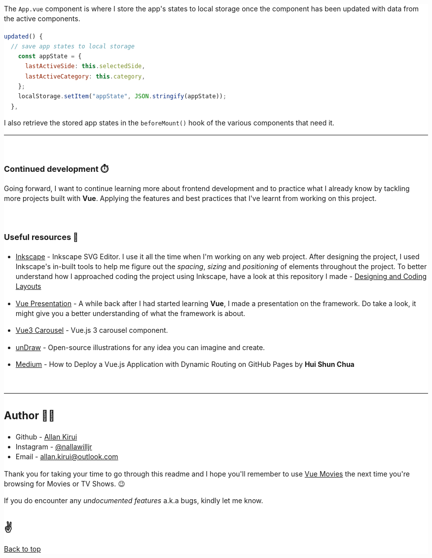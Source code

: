 
The `App.vue` component is where I store the app's states to local storage once the component has been updated with data from the active components.

```javascript
updated() {
  // save app states to local storage
    const appState = {
      lastActiveSide: this.selectedSide,
      lastActiveCategory: this.category,
    };
    localStorage.setItem("appState", JSON.stringify(appState));
  },
```

I also retrieve the stored app states in the `beforeMount()` hook of the various components that need it.

---

<br/>

### Continued development :stopwatch:

Going forward, I want to continue learning more about frontend development and to practice what I already know by tackling more projects built with **Vue**. Applying the features and best practices that I've learnt from working on this project.

<br>

### Useful resources 💎

- [Inkscape](https://inkscape.org) - Inkscape SVG Editor. I use it all the time when I'm working on any web project. After designing the project, I used Inkscape's in-built tools to help me figure out the _spacing_, _sizing_ and _positioning_ of elements throughout the project. To better understand how I approached coding the project using Inkscape, have a look at this repository I made - [Designing and Coding Layouts](https://github.com/AllanKirui/designing-and-coding-layouts)

- [Vue Presentation](https://allankirui.github.io/A-Vuejs-Presentation/) - A while back after I had started learning **Vue**, I made a presentation on the framework. Do take a look, it might give you a better understanding of what the framework is about.

- [Vue3 Carousel](https://ismail9k.github.io/vue3-carousel/) - Vue.js 3 carousel component.

- [unDraw](https://undraw.co/) - Open-source illustrations for any idea you can imagine and create.

- [Medium](https://huishun.medium.com/how-to-deploy-a-vue-js-application-with-dynamic-routing-on-github-pages-3d36f4644e54) - How to Deploy a Vue.js Application with Dynamic Routing on GitHub Pages by **Hui Shun Chua**

<br>

---

## Author ✍🏾

- Github - [Allan Kirui](https://www.github.com/AllanKirui)
- Instagram - [@nallawilljr](https://www.instagram.com/nallawilljr)
- Email - <allan.kirui@outlook.com>

Thank you for taking your time to go through this readme and I hope you'll remember to use [Vue Movies](#links-) the next time you're browsing for Movies or TV Shows. 😉

If you do encounter any _undocumented features_ a.k.a bugs, kindly let me know.

## ✌️

[Back to top](#vue-movies)

